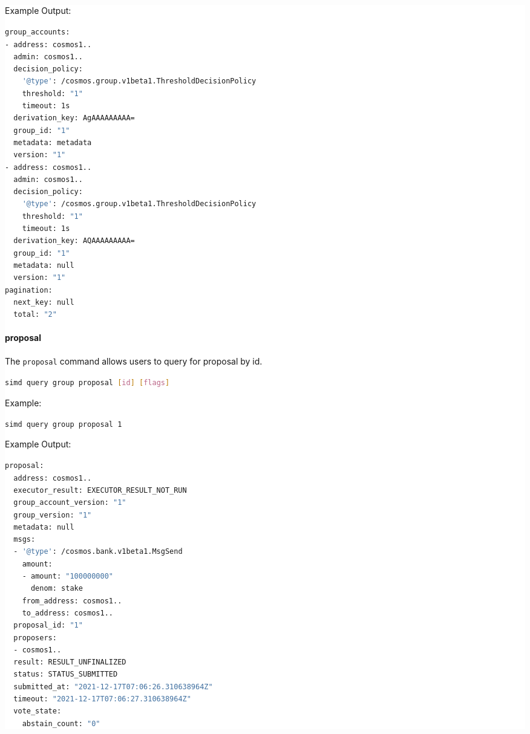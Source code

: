 Example Output:

```bash
group_accounts:
- address: cosmos1..
  admin: cosmos1..
  decision_policy:
    '@type': /cosmos.group.v1beta1.ThresholdDecisionPolicy
    threshold: "1"
    timeout: 1s
  derivation_key: AgAAAAAAAAA=
  group_id: "1"
  metadata: metadata
  version: "1"
- address: cosmos1..
  admin: cosmos1..
  decision_policy:
    '@type': /cosmos.group.v1beta1.ThresholdDecisionPolicy
    threshold: "1"
    timeout: 1s
  derivation_key: AQAAAAAAAAA=
  group_id: "1"
  metadata: null
  version: "1"
pagination:
  next_key: null
  total: "2"
```

#### proposal

The `proposal` command allows users to query for proposal by id.

```bash
simd query group proposal [id] [flags]
```

Example:

```bash
simd query group proposal 1
```

Example Output:

```bash
proposal:
  address: cosmos1..
  executor_result: EXECUTOR_RESULT_NOT_RUN
  group_account_version: "1"
  group_version: "1"
  metadata: null
  msgs:
  - '@type': /cosmos.bank.v1beta1.MsgSend
    amount:
    - amount: "100000000"
      denom: stake
    from_address: cosmos1..
    to_address: cosmos1..
  proposal_id: "1"
  proposers:
  - cosmos1..
  result: RESULT_UNFINALIZED
  status: STATUS_SUBMITTED
  submitted_at: "2021-12-17T07:06:26.310638964Z"
  timeout: "2021-12-17T07:06:27.310638964Z"
  vote_state:
    abstain_count: "0"
```